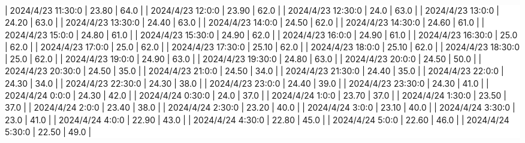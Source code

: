 | 2024/4/23 11:30:0 | 23.80 | 64.0 |
| 2024/4/23 12:0:0 | 23.90 | 62.0 |
| 2024/4/23 12:30:0 | 24.0 | 63.0 |
| 2024/4/23 13:0:0 | 24.20 | 63.0 |
| 2024/4/23 13:30:0 | 24.40 | 63.0 |
| 2024/4/23 14:0:0 | 24.50 | 62.0 |
| 2024/4/23 14:30:0 | 24.60 | 61.0 |
| 2024/4/23 15:0:0 | 24.80 | 61.0 |
| 2024/4/23 15:30:0 | 24.90 | 62.0 |
| 2024/4/23 16:0:0 | 24.90 | 61.0 |
| 2024/4/23 16:30:0 | 25.0 | 62.0 |
| 2024/4/23 17:0:0 | 25.0 | 62.0 |
| 2024/4/23 17:30:0 | 25.10 | 62.0 |
| 2024/4/23 18:0:0 | 25.10 | 62.0 |
| 2024/4/23 18:30:0 | 25.0 | 62.0 |
| 2024/4/23 19:0:0 | 24.90 | 63.0 |
| 2024/4/23 19:30:0 | 24.80 | 63.0 |
| 2024/4/23 20:0:0 | 24.50 | 50.0 |
| 2024/4/23 20:30:0 | 24.50 | 35.0 |
| 2024/4/23 21:0:0 | 24.50 | 34.0 |
| 2024/4/23 21:30:0 | 24.40 | 35.0 |
| 2024/4/23 22:0:0 | 24.30 | 34.0 |
| 2024/4/23 22:30:0 | 24.30 | 38.0 |
| 2024/4/23 23:0:0 | 24.40 | 39.0 |
| 2024/4/23 23:30:0 | 24.30 | 41.0 |
| 2024/4/24 0:0:0 | 24.30 | 42.0 |
| 2024/4/24 0:30:0 | 24.0 | 37.0 |
| 2024/4/24 1:0:0 | 23.70 | 37.0 |
| 2024/4/24 1:30:0 | 23.50 | 37.0 |
| 2024/4/24 2:0:0 | 23.40 | 38.0 |
| 2024/4/24 2:30:0 | 23.20 | 40.0 |
| 2024/4/24 3:0:0 | 23.10 | 40.0 |
| 2024/4/24 3:30:0 | 23.0 | 41.0 |
| 2024/4/24 4:0:0 | 22.90 | 43.0 |
| 2024/4/24 4:30:0 | 22.80 | 45.0 |
| 2024/4/24 5:0:0 | 22.60 | 46.0 |
| 2024/4/24 5:30:0 | 22.50 | 49.0 |